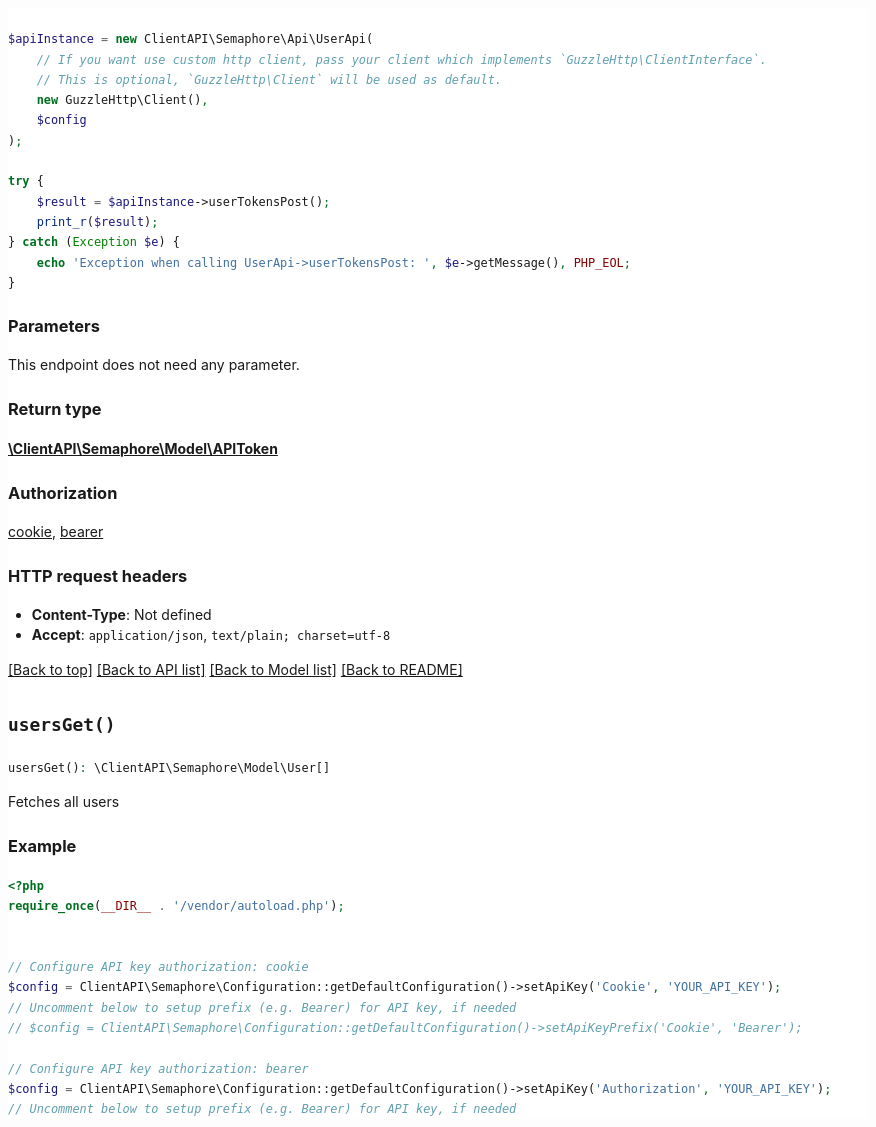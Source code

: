 ```php

$apiInstance = new ClientAPI\Semaphore\Api\UserApi(
    // If you want use custom http client, pass your client which implements `GuzzleHttp\ClientInterface`.
    // This is optional, `GuzzleHttp\Client` will be used as default.
    new GuzzleHttp\Client(),
    $config
);

try {
    $result = $apiInstance->userTokensPost();
    print_r($result);
} catch (Exception $e) {
    echo 'Exception when calling UserApi->userTokensPost: ', $e->getMessage(), PHP_EOL;
}
```

### Parameters

This endpoint does not need any parameter.

### Return type

[**\ClientAPI\Semaphore\Model\APIToken**](../Model/APIToken.md)

### Authorization

[cookie](../../README.md#cookie), [bearer](../../README.md#bearer)

### HTTP request headers

- **Content-Type**: Not defined
- **Accept**: `application/json`, `text/plain; charset=utf-8`

[[Back to top]](#) [[Back to API list]](../../README.md#endpoints)
[[Back to Model list]](../../README.md#models)
[[Back to README]](../../README.md)

## `usersGet()`

```php
usersGet(): \ClientAPI\Semaphore\Model\User[]
```

Fetches all users

### Example

```php
<?php
require_once(__DIR__ . '/vendor/autoload.php');


// Configure API key authorization: cookie
$config = ClientAPI\Semaphore\Configuration::getDefaultConfiguration()->setApiKey('Cookie', 'YOUR_API_KEY');
// Uncomment below to setup prefix (e.g. Bearer) for API key, if needed
// $config = ClientAPI\Semaphore\Configuration::getDefaultConfiguration()->setApiKeyPrefix('Cookie', 'Bearer');

// Configure API key authorization: bearer
$config = ClientAPI\Semaphore\Configuration::getDefaultConfiguration()->setApiKey('Authorization', 'YOUR_API_KEY');
// Uncomment below to setup prefix (e.g. Bearer) for API key, if needed
```